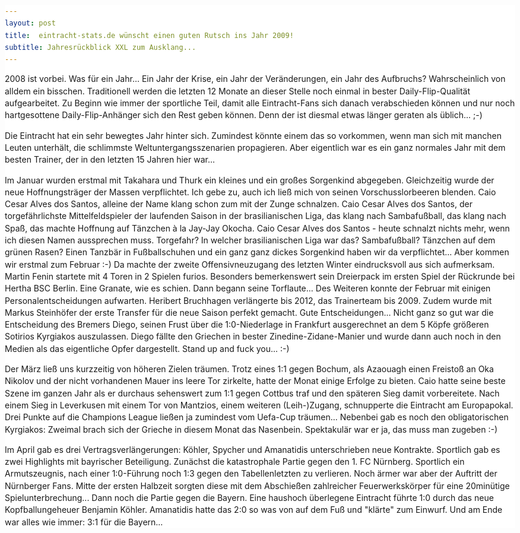 ```yaml
---
layout: post
title:  eintracht-stats.de wünscht einen guten Rutsch ins Jahr 2009!
subtitle: Jahresrückblick XXL zum Ausklang...
---
```


2008 ist vorbei. Was für ein Jahr... Ein Jahr der Krise, ein Jahr der Veränderungen, ein Jahr des Aufbruchs? Wahrscheinlich von alldem ein bisschen. Traditionell werden die letzten 12 Monate an dieser Stelle noch einmal in bester Daily-Flip-Qualität aufgearbeitet. Zu Beginn wie immer der sportliche Teil, damit alle Eintracht-Fans sich danach verabschieden können und nur noch hartgesottene Daily-Flip-Anhänger sich den Rest geben können. Denn der ist diesmal etwas länger geraten als üblich... ;-)

Die Eintracht hat ein sehr bewegtes Jahr hinter sich. Zumindest könnte einem das so vorkommen, wenn man sich mit manchen Leuten unterhält, die schlimmste Weltuntergangsszenarien propagieren. Aber eigentlich war es ein ganz normales Jahr mit dem besten Trainer, der in den letzten 15 Jahren hier war...

Im Januar wurden erstmal mit Takahara und Thurk ein kleines und ein großes Sorgenkind abgegeben. Gleichzeitig wurde der neue Hoffnungsträger der Massen verpflichtet. Ich gebe zu, auch ich ließ mich von seinen Vorschusslorbeeren blenden. Caio Cesar Alves dos Santos, alleine der Name klang schon zum mit der Zunge schnalzen. Caio Cesar Alves dos Santos, der torgefährlichste Mittelfeldspieler der laufenden Saison in der brasilianischen Liga, das klang nach Sambafußball, das klang nach Spaß, das machte Hoffnung auf Tänzchen à la Jay-Jay Okocha. Caio Cesar Alves dos Santos - heute schnalzt nichts mehr, wenn ich diesen Namen aussprechen muss. Torgefahr? In welcher brasilianischen Liga war das? Sambafußball? Tänzchen auf dem grünen Rasen? Einen Tanzbär in Fußballschuhen und ein ganz ganz dickes Sorgenkind haben wir da verpflichtet... Aber kommen wir erstmal zum Februar :-) Da machte der zweite Offensivneuzugang des letzten Winter eindrucksvoll aus sich aufmerksam. Martin Fenin startete mit 4 Toren in 2 Spielen furios. Besonders bemerkenswert sein Dreierpack im ersten Spiel der Rückrunde bei Hertha BSC Berlin. Eine Granate, wie es schien. Dann begann seine Torflaute... Des Weiteren konnte der Februar mit einigen Personalentscheidungen aufwarten. Heribert Bruchhagen verlängerte bis 2012, das Trainerteam bis 2009. Zudem wurde mit Markus Steinhöfer der erste Transfer für die neue Saison perfekt gemacht. Gute Entscheidungen... Nicht ganz so gut war die Entscheidung des Bremers Diego, seinen Frust über die 1:0-Niederlage in Frankfurt ausgerechnet an dem 5 Köpfe größeren Sotirios Kyrgiakos auszulassen. Diego fällte den Griechen in bester Zinedine-Zidane-Manier und wurde dann auch noch in den Medien als das eigentliche Opfer dargestellt. Stand up and fuck you... :-)

Der März ließ uns kurzzeitig von höheren Zielen träumen. Trotz eines 1:1 gegen Bochum, als Azaouagh einen Freistoß an Oka Nikolov und der nicht vorhandenen Mauer ins leere Tor zirkelte, hatte der Monat einige Erfolge zu bieten. Caio hatte seine beste Szene im ganzen Jahr als er durchaus sehenswert zum 1:1 gegen Cottbus traf und den späteren Sieg damit vorbereitete. Nach einem Sieg in Leverkusen mit einem Tor von Mantzios, einem weiteren (Leih-)Zugang, schnupperte die Eintracht am Europapokal. Drei Punkte auf die Champions League ließen ja zumindest vom Uefa-Cup träumen... Nebenbei gab es noch den obligatorischen Kyrgiakos: Zweimal brach sich der Grieche in diesem Monat das Nasenbein. Spektakulär war er ja, das muss man zugeben :-)

Im April gab es drei Vertragsverlängerungen: Köhler, Spycher und Amanatidis unterschrieben neue Kontrakte. Sportlich gab es zwei Highlights mit bayrischer Beteiligung. Zunächst die katastrophale Partie gegen den 1. FC Nürnberg. Sportlich ein Armutszeugnis, nach einer 1:0-Führung noch 1:3 gegen den Tabellenletzten zu verlieren. Noch ärmer war aber der Auftritt der Nürnberger Fans. Mitte der ersten Halbzeit sorgten diese mit dem Abschießen zahlreicher Feuerwerkskörper für eine 20minütige Spielunterbrechung... Dann noch die Partie gegen die Bayern. Eine haushoch überlegene Eintracht führte 1:0 durch das neue Kopfballungeheuer Benjamin Köhler. Amanatidis hatte das 2:0 so was von auf dem Fuß und "klärte" zum Einwurf. Und am Ende war alles wie immer: 3:1 für die Bayern...
